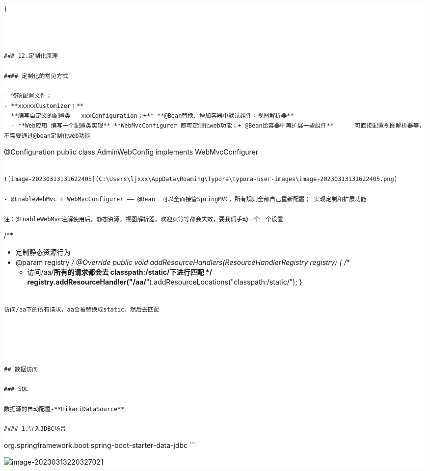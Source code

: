 }
```



### 12.定制化原理

#### 定制化的常见方式 

- 修改配置文件；
- **xxxxxCustomizer；**
- **编写自定义的配置类   xxxConfiguration；+** **@Bean替换、增加容器中默认组件；视图解析器** 
  - **Web应用 编写一个配置类实现** **WebMvcConfigurer 即可定制化web功能；+ @Bean给容器中再扩展一些组件**		可直接配置视图解析器等，不需要通过@bean定制化web功能

```
@Configuration
public class AdminWebConfig implements WebMvcConfigurer
```

![image-20230313131622405](C:\Users\ljxxx\AppData\Roaming\Typora\typora-user-images\image-20230313131622405.png)

- @EnableWebMvc + WebMvcConfigurer —— @Bean  可以全面接管SpringMVC，所有规则全部自己重新配置； 实现定制和扩展功能

注：@EnableWebMvc注解使用后，静态资源，视图解析器，欢迎页等等都会失效，要我们手动一个一个设置

```
/**
 * 定制静态资源行为
 * @param registry
 */
@Override
public void addResourceHandlers(ResourceHandlerRegistry registry) {
    /**
     * 访问/aa/**所有的请求都会去 classpath:/static/下进行匹配
     */
    registry.addResourceHandler("/aa/**").addResourceLocations("classpath:/static/");
}
```

访问/aa下的所有请求，aa会被替换成static，然后去匹配





## 数据访问

### SQL

数据源的自动配置-**HikariDataSource**

#### 1.导入JDBC场景

```
<dependency>
    <groupId>org.springframework.boot</groupId>
    <artifactId>spring-boot-starter-data-jdbc</artifactId>
</dependency>
```

![image-20230313220327021](C:\Users\ljxxx\AppData\Roaming\Typora\typora-user-images\image-20230313220327021.png)

```